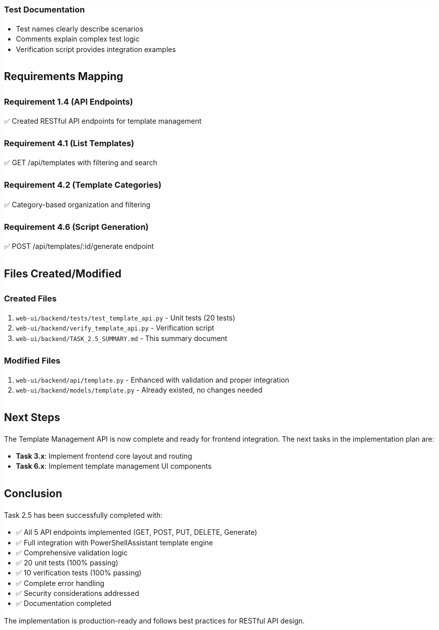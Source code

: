 ### Test Documentation
- Test names clearly describe scenarios
- Comments explain complex test logic
- Verification script provides integration examples

## Requirements Mapping

### Requirement 1.4 (API Endpoints)
✅ Created RESTful API endpoints for template management

### Requirement 4.1 (List Templates)
✅ GET /api/templates with filtering and search

### Requirement 4.2 (Template Categories)
✅ Category-based organization and filtering

### Requirement 4.6 (Script Generation)
✅ POST /api/templates/:id/generate endpoint

## Files Created/Modified

### Created Files
1. `web-ui/backend/tests/test_template_api.py` - Unit tests (20 tests)
2. `web-ui/backend/verify_template_api.py` - Verification script
3. `web-ui/backend/TASK_2.5_SUMMARY.md` - This summary document

### Modified Files
1. `web-ui/backend/api/template.py` - Enhanced with validation and proper integration
2. `web-ui/backend/models/template.py` - Already existed, no changes needed

## Next Steps

The Template Management API is now complete and ready for frontend integration. The next tasks in the implementation plan are:

- **Task 3.x**: Implement frontend core layout and routing
- **Task 6.x**: Implement template management UI components

## Conclusion

Task 2.5 has been successfully completed with:
- ✅ All 5 API endpoints implemented (GET, POST, PUT, DELETE, Generate)
- ✅ Full integration with PowerShellAssistant template engine
- ✅ Comprehensive validation logic
- ✅ 20 unit tests (100% passing)
- ✅ 10 verification tests (100% passing)
- ✅ Complete error handling
- ✅ Security considerations addressed
- ✅ Documentation completed

The implementation is production-ready and follows best practices for RESTful API design.

